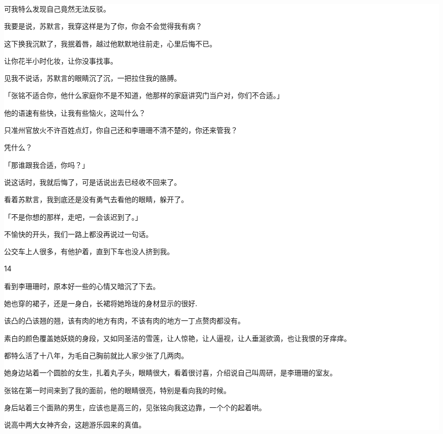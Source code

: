 可我特么发现自己竟然无法反驳。


我要是说，苏默言，我穿这样是为了你，你会不会觉得我有病？  


这下换我沉默了，我抿着唇，越过他默默地往前走，心里后悔不已。


让你花半小时化妆，让你没事找事。  


见我不说话，苏默言的眼睛沉了沉，一把拉住我的胳膊。


「张铭不适合你，他什么家庭你不是不知道，他那样的家庭讲究门当户对，你们不合适。」  


他的语速有些快，让我有些恼火，这叫什么？


只准州官放火不许百姓点灯，你自己还和李珊珊不清不楚的，你还来管我？


凭什么？  


「那谁跟我合适，你吗？」  


说这话时，我就后悔了，可是话说出去已经收不回来了。


看着苏默言，我到底还是没有勇气去看他的眼睛，躲开了。  


「不是你想的那样，走吧，一会该迟到了。」  


不愉快的开头，我们一路上都没再说过一句话。


公交车上人很多，有他护着，直到下车也没人挤到我。  


14


看到李珊珊时，原本好一些的心情又暗沉了下去。  


她也穿的裙子，还是一身白，长裙将她玲珑的身材显示的很好.


该凸的凸该翘的翘，该有肉的地方有肉，不该有肉的地方一丁点赘肉都没有。  


素白的颜色覆盖她妖娆的身段，又如同圣洁的雪莲，让人惊艳，让人逼视，让人垂涎欲滴，也让我恨的牙痒痒。  


都特么活了十八年，为毛自己胸前就比人家少张了几两肉。  


她身边站着一个圆脸的女生，扎着丸子头，眼睛很大，看着很讨喜，介绍说自己叫周研，是李珊珊的室友。  


张铭在第一时间来到了我的面前，他的眼睛很亮，特别是看向我的时候。


身后站着三个面熟的男生，应该也是高三的，见张铭向我这边靠，一个个的起着哄。  


说高中两大女神齐会，这趟游乐园来的真值。  
